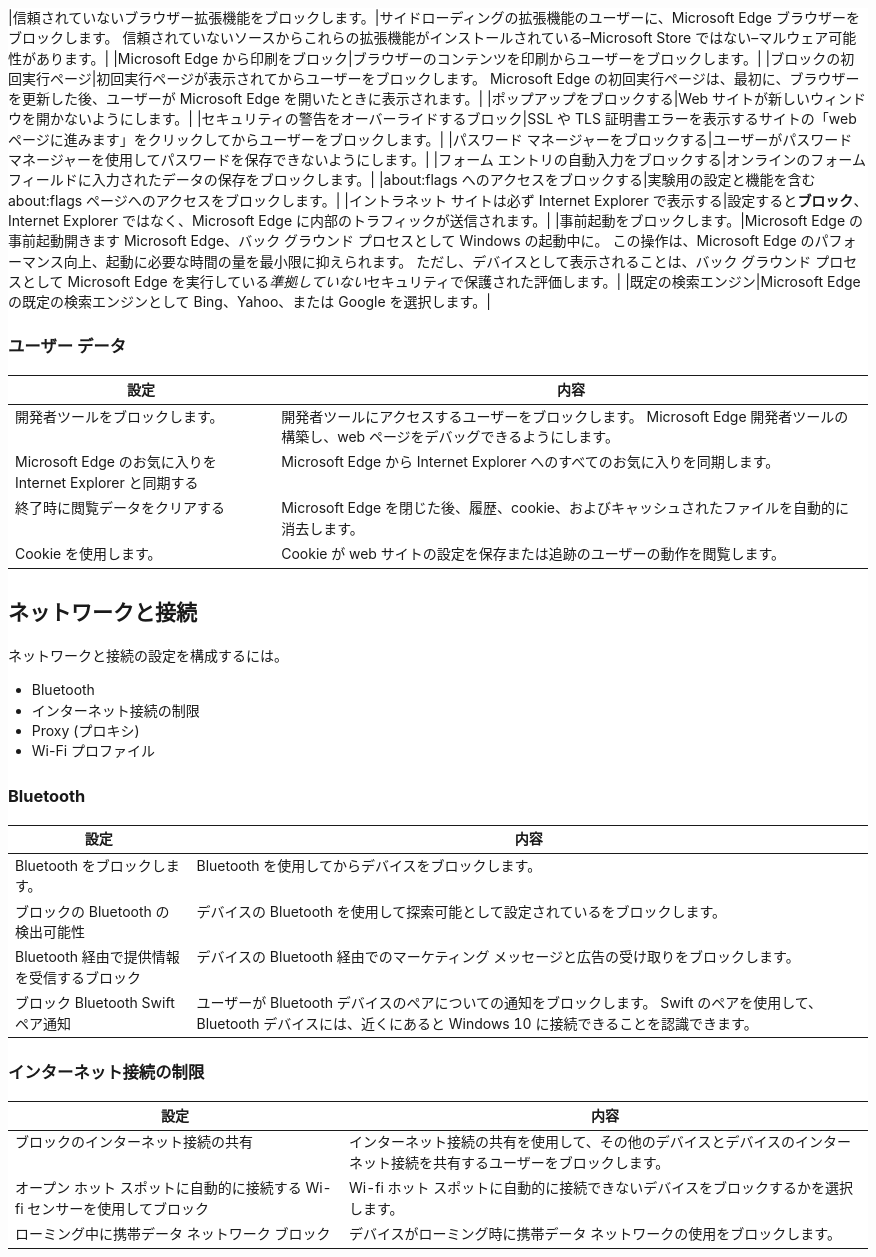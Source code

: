 |信頼されていないブラウザー拡張機能をブロックします。|サイドローディングの拡張機能のユーザーに、Microsoft Edge ブラウザーをブロックします。 信頼されていないソースからこれらの拡張機能がインストールされている&ndash;Microsoft Store ではない&ndash;マルウェア可能性があります。|
|Microsoft Edge から印刷をブロック|ブラウザーのコンテンツを印刷からユーザーをブロックします。|
|ブロックの初回実行ページ|初回実行ページが表示されてからユーザーをブロックします。 Microsoft Edge の初回実行ページは、最初に、ブラウザーを更新した後、ユーザーが Microsoft Edge を開いたときに表示されます。|
|ポップアップをブロックする|Web サイトが新しいウィンドウを開かないようにします。|
|セキュリティの警告をオーバーライドするブロック|SSL や TLS 証明書エラーを表示するサイトの「web ページに進みます」をクリックしてからユーザーをブロックします。|
|パスワード マネージャーをブロックする|ユーザーがパスワード マネージャーを使用してパスワードを保存できないようにします。|
|フォーム エントリの自動入力をブロックする|オンラインのフォーム フィールドに入力されたデータの保存をブロックします。|
|about:flags へのアクセスをブロックする|実験用の設定と機能を含む about:flags ページへのアクセスをブロックします。|
|イントラネット サイトは必ず Internet Explorer で表示する|設定すると**ブロック**、Internet Explorer ではなく、Microsoft Edge に内部のトラフィックが送信されます。|
|事前起動をブロックします。|Microsoft Edge の事前起動開きます Microsoft Edge、バック グラウンド プロセスとして Windows の起動中に。 この操作は、Microsoft Edge のパフォーマンス向上、起動に必要な時間の量を最小限に抑えられます。 ただし、デバイスとして表示されることは、バック グラウンド プロセスとして Microsoft Edge を実行している*準拠していない*セキュリティで保護された評価します。| 
|既定の検索エンジン|Microsoft Edge の既定の検索エンジンとして Bing、Yahoo、または Google を選択します。|  

### <a name="user-data"></a>ユーザー データ  
|設定|内容|
|---|---|
|開発者ツールをブロックします。|開発者ツールにアクセスするユーザーをブロックします。 Microsoft Edge 開発者ツールの構築し、web ページをデバッグできるようにします。|
|Microsoft Edge のお気に入りを Internet Explorer と同期する|Microsoft Edge から Internet Explorer へのすべてのお気に入りを同期します。| 
|終了時に閲覧データをクリアする|Microsoft Edge を閉じた後、履歴、cookie、およびキャッシュされたファイルを自動的に消去します。|
|Cookie を使用します。|Cookie が web サイトの設定を保存または追跡のユーザーの動作を閲覧します。|


## <a name="network-and-connectivity"></a>ネットワークと接続   
ネットワークと接続の設定を構成するには。    
* Bluetooth  
* インターネット接続の制限  
* Proxy (プロキシ)  
* Wi-Fi プロファイル  

### <a name="bluetooth"></a>Bluetooth  
|設定|内容|
|---|---|
|Bluetooth をブロックします。|Bluetooth を使用してからデバイスをブロックします。|
|ブロックの Bluetooth の検出可能性|デバイスの Bluetooth を使用して探索可能として設定されているをブロックします。|
|Bluetooth 経由で提供情報を受信するブロック|デバイスの Bluetooth 経由でのマーケティング メッセージと広告の受け取りをブロックします。|  
|ブロック Bluetooth Swift ペア通知|ユーザーが Bluetooth デバイスのペアについての通知をブロックします。 Swift のペアを使用して、Bluetooth デバイスには、近くにあると Windows 10 に接続できることを認識できます。|  

### <a name="internet-connectivity-restrictions"></a>インターネット接続の制限  
|設定|内容|
|---|---|
|ブロックのインターネット接続の共有|インターネット接続の共有を使用して、その他のデバイスとデバイスのインターネット接続を共有するユーザーをブロックします。|
|オープン ホット スポットに自動的に接続する Wi-fi センサーを使用してブロック|Wi-fi ホット スポットに自動的に接続できないデバイスをブロックするかを選択します。|
|ローミング中に携帯データ ネットワーク ブロック|デバイスがローミング時に携帯データ ネットワークの使用をブロックします。|  
